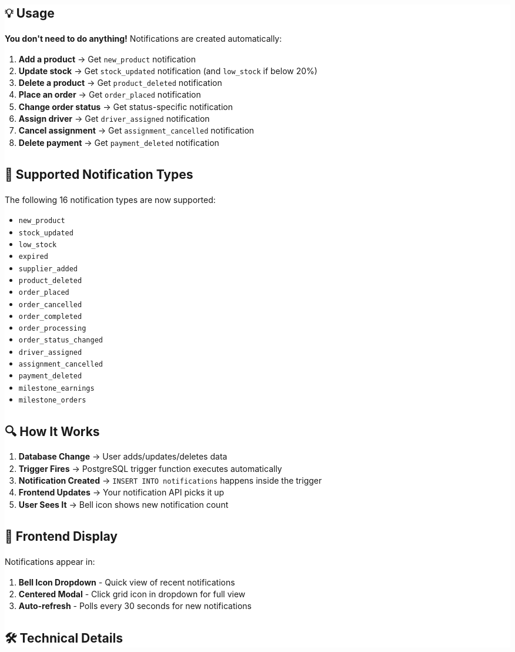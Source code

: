 ## 💡 Usage

**You don't need to do anything!** Notifications are created automatically:

1. **Add a product** → Get `new_product` notification
2. **Update stock** → Get `stock_updated` notification (and `low_stock` if below 20%)
3. **Delete a product** → Get `product_deleted` notification
4. **Place an order** → Get `order_placed` notification
5. **Change order status** → Get status-specific notification
6. **Assign driver** → Get `driver_assigned` notification
7. **Cancel assignment** → Get `assignment_cancelled` notification
8. **Delete payment** → Get `payment_deleted` notification

## 🎯 Supported Notification Types

The following 16 notification types are now supported:
- `new_product`
- `stock_updated`
- `low_stock`
- `expired`
- `supplier_added`
- `product_deleted`
- `order_placed`
- `order_cancelled`
- `order_completed`
- `order_processing`
- `order_status_changed`
- `driver_assigned`
- `assignment_cancelled`
- `payment_deleted`
- `milestone_earnings`
- `milestone_orders`

## 🔍 How It Works

1. **Database Change** → User adds/updates/deletes data
2. **Trigger Fires** → PostgreSQL trigger function executes automatically
3. **Notification Created** → `INSERT INTO notifications` happens inside the trigger
4. **Frontend Updates** → Your notification API picks it up
5. **User Sees It** → Bell icon shows new notification count

## 🎨 Frontend Display

Notifications appear in:
1. **Bell Icon Dropdown** - Quick view of recent notifications
2. **Centered Modal** - Click grid icon in dropdown for full view
3. **Auto-refresh** - Polls every 30 seconds for new notifications

## 🛠️ Technical Details

